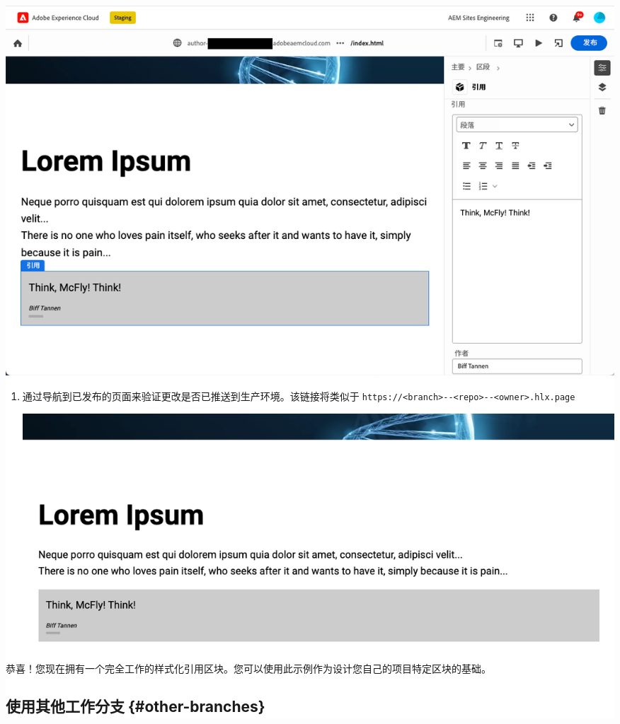    ![Universal Editor 中的样式化引用区块](assets/create-block/quote-styled.png)

1. 通过导航到已发布的页面来验证更改是否已推送到生产环境。该链接将类似于 `https://<branch>--<repo>--<owner>.hlx.page`

   ![已发布的样式化引用区块](assets/create-block/quote-styled-published.png)

恭喜！您现在拥有一个完全工作的样式化引用区块。您可以使用此示例作为设计您自己的项目特定区块的基础。

## 使用其他工作分支 {#other-branches}
